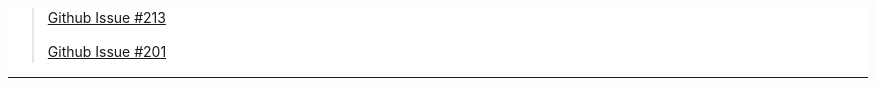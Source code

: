 >
> [Github Issue #213](https://github.com/gridcoin-community/Gridcoin-Tasks/issues/213)
>
> [Github Issue #201](https://github.com/gridcoin-community/Gridcoin-Tasks/issues/201)

---